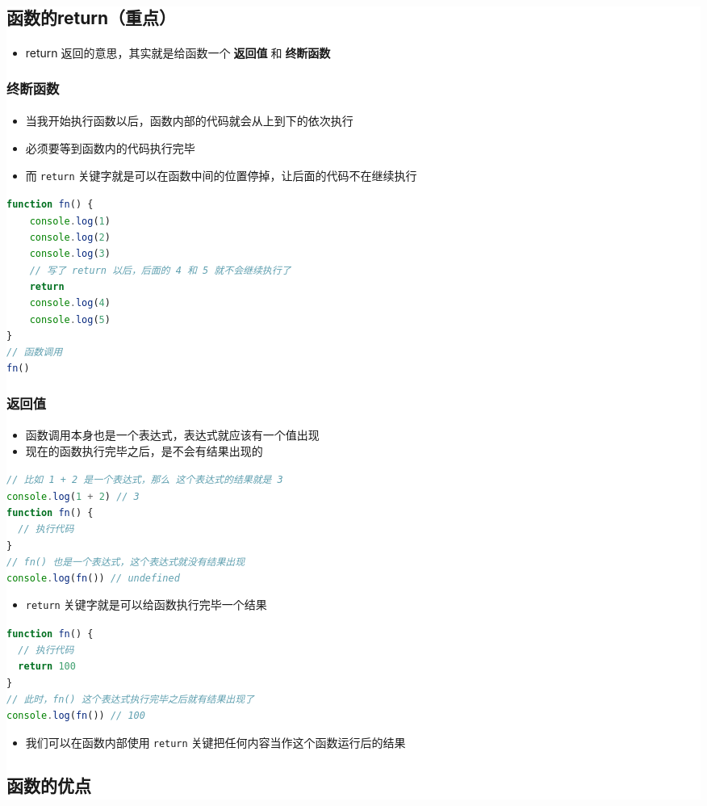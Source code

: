 ## 函数的return（重点）

- return 返回的意思，其实就是给函数一个 **返回值** 和 **终断函数**

### 终断函数

- 当我开始执行函数以后，函数内部的代码就会从上到下的依次执行
- 必须要等到函数内的代码执行完毕

- 而 `return` 关键字就是可以在函数中间的位置停掉，让后面的代码不在继续执行

```js
function fn() {
	console.log(1)
	console.log(2)
	console.log(3)
	// 写了 return 以后，后面的 4 和 5 就不会继续执行了
	return
	console.log(4)
	console.log(5)
}
// 函数调用
fn()
```

### 返回值

- 函数调用本身也是一个表达式，表达式就应该有一个值出现
- 现在的函数执行完毕之后，是不会有结果出现的

```js
// 比如 1 + 2 是一个表达式，那么 这个表达式的结果就是 3
console.log(1 + 2) // 3
function fn() {
  // 执行代码
}
// fn() 也是一个表达式，这个表达式就没有结果出现
console.log(fn()) // undefined
```

- `return` 关键字就是可以给函数执行完毕一个结果

```js
function fn() {
  // 执行代码
  return 100
}
// 此时，fn() 这个表达式执行完毕之后就有结果出现了
console.log(fn()) // 100
```

- 我们可以在函数内部使用 `return` 关键把任何内容当作这个函数运行后的结果



## 函数的优点
